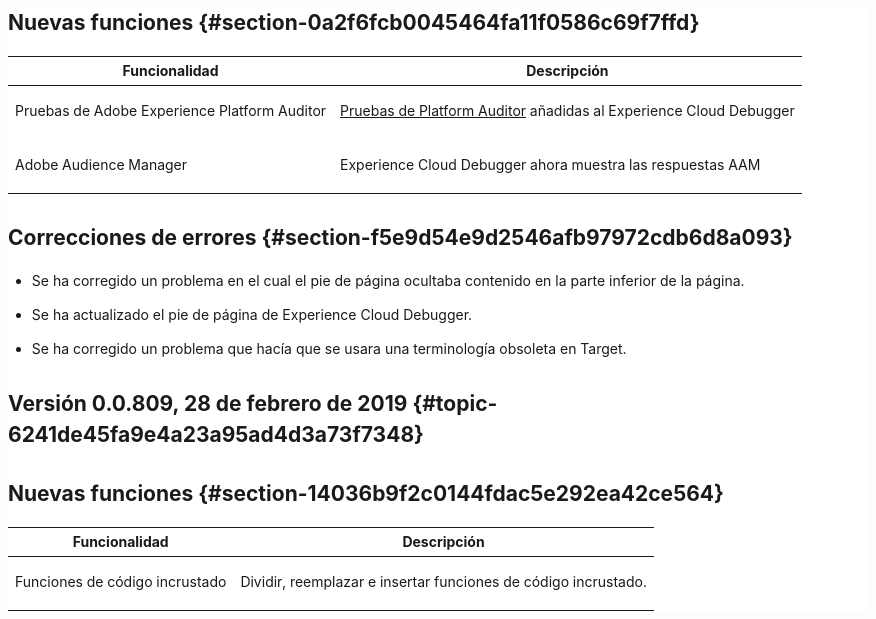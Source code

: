 ## Nuevas funciones {#section-0a2f6fcb0045464fa11f0586c69f7ffd}

<table id="table_96AEBFF29F3D40CAA859133B22756B0C"> 
 <thead> 
  <tr> 
   <th colname="col1" class="entry"> Funcionalidad </th> 
   <th colname="col2" class="entry"> Descripción </th> 
  </tr>
 </thead>
 <tbody> 
  <tr> 
   <td colname="col1"> <p>Pruebas de Adobe Experience Platform Auditor </p> </td> 
   <td colname="col2"> <p> <a href="run-debugger.md#section-82bc57440406461ebf27a16855b71655" format="dita" scope="local">Pruebas de Platform Auditor</a> añadidas al Experience Cloud Debugger </p> </td> 
  </tr> 
  <tr> 
   <td colname="col1"> <p>Adobe Audience Manager </p> </td> 
   <td colname="col2"> <p>Experience Cloud Debugger ahora muestra las respuestas AAM </p> </td> 
  </tr> 
 </tbody> 
</table>

## Correcciones de errores {#section-f5e9d54e9d2546afb97972cdb6d8a093}

* Se ha corregido un problema en el cual el pie de página ocultaba contenido en la parte inferior de la página.

* Se ha actualizado el pie de página de Experience Cloud Debugger.
* Se ha corregido un problema que hacía que se usara una terminología obsoleta en Target.

## Versión 0.0.809, 28 de febrero de 2019 {#topic-6241de45fa9e4a23a95ad4d3a73f7348}

## Nuevas funciones {#section-14036b9f2c0144fdac5e292ea42ce564}

<table id="table_66E255E9BA8845CAA92779F580D14EB4"> 
 <thead> 
  <tr> 
   <th colname="col1" class="entry"> Funcionalidad </th> 
   <th colname="col2" class="entry"> Descripción </th> 
  </tr>
 </thead>
 <tbody> 
  <tr> 
   <td colname="col1"> <p>Funciones de código incrustado </p> </td> 
   <td colname="col2"> <p> Dividir, reemplazar e insertar funciones de código incrustado. </p> </td> 
  </tr> 
 </tbody> 
</table>
